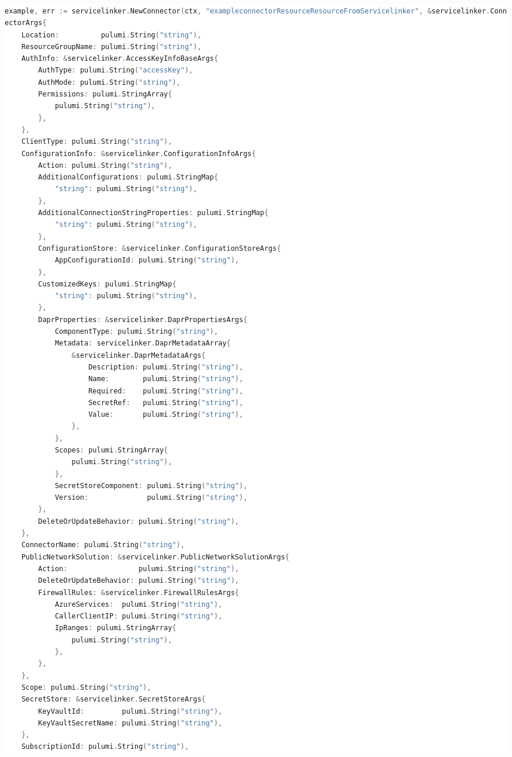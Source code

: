 ```go
example, err := servicelinker.NewConnector(ctx, "exampleconnectorResourceResourceFromServicelinker", &servicelinker.ConnectorArgs{
	Location:          pulumi.String("string"),
	ResourceGroupName: pulumi.String("string"),
	AuthInfo: &servicelinker.AccessKeyInfoBaseArgs{
		AuthType: pulumi.String("accessKey"),
		AuthMode: pulumi.String("string"),
		Permissions: pulumi.StringArray{
			pulumi.String("string"),
		},
	},
	ClientType: pulumi.String("string"),
	ConfigurationInfo: &servicelinker.ConfigurationInfoArgs{
		Action: pulumi.String("string"),
		AdditionalConfigurations: pulumi.StringMap{
			"string": pulumi.String("string"),
		},
		AdditionalConnectionStringProperties: pulumi.StringMap{
			"string": pulumi.String("string"),
		},
		ConfigurationStore: &servicelinker.ConfigurationStoreArgs{
			AppConfigurationId: pulumi.String("string"),
		},
		CustomizedKeys: pulumi.StringMap{
			"string": pulumi.String("string"),
		},
		DaprProperties: &servicelinker.DaprPropertiesArgs{
			ComponentType: pulumi.String("string"),
			Metadata: servicelinker.DaprMetadataArray{
				&servicelinker.DaprMetadataArgs{
					Description: pulumi.String("string"),
					Name:        pulumi.String("string"),
					Required:    pulumi.String("string"),
					SecretRef:   pulumi.String("string"),
					Value:       pulumi.String("string"),
				},
			},
			Scopes: pulumi.StringArray{
				pulumi.String("string"),
			},
			SecretStoreComponent: pulumi.String("string"),
			Version:              pulumi.String("string"),
		},
		DeleteOrUpdateBehavior: pulumi.String("string"),
	},
	ConnectorName: pulumi.String("string"),
	PublicNetworkSolution: &servicelinker.PublicNetworkSolutionArgs{
		Action:                 pulumi.String("string"),
		DeleteOrUpdateBehavior: pulumi.String("string"),
		FirewallRules: &servicelinker.FirewallRulesArgs{
			AzureServices:  pulumi.String("string"),
			CallerClientIP: pulumi.String("string"),
			IpRanges: pulumi.StringArray{
				pulumi.String("string"),
			},
		},
	},
	Scope: pulumi.String("string"),
	SecretStore: &servicelinker.SecretStoreArgs{
		KeyVaultId:         pulumi.String("string"),
		KeyVaultSecretName: pulumi.String("string"),
	},
	SubscriptionId: pulumi.String("string"),
```